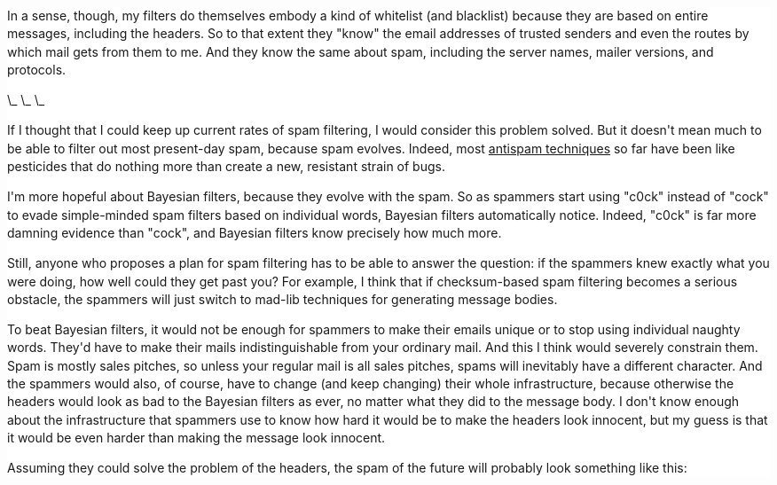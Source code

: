 In a sense, though, my filters do themselves embody a kind
of whitelist (and blacklist) because they are based on
entire messages, including the headers. So to that
extent they "know" the email addresses of trusted senders
and even the routes by which mail gets from them to me.
And they know the same about spam, including the server
names, mailer versions, and protocols.

\\_ \\_ \\_

If I thought that I could keep up current rates of spam
filtering, I would consider this problem solved. But it
doesn't mean much to be able to filter out most present-day
spam, because spam evolves.
Indeed, most
[antispam techniques](https://paulgraham.com/falsepositives.html) so far have been like pesticides that
do nothing more than create a new, resistant strain of bugs.

I'm more hopeful about Bayesian filters, because they evolve
with the spam. So as spammers start using "c0ck"
instead of "cock" to evade simple-minded spam filters
based on individual words, Bayesian filters automatically
notice. Indeed, "c0ck" is far more damning evidence than
"cock", and Bayesian filters know precisely how much more.

Still, anyone who proposes a plan for spam filtering has to
be able to answer the question: if the spammers knew
exactly what you were doing,
how well could they get past you? For example, I think that if
checksum-based spam filtering becomes a serious obstacle,
the spammers will just
switch to mad-lib techniques for generating message bodies.

To beat Bayesian filters, it would not be enough for spammers
to make their emails unique or to stop using individual
naughty words. They'd have to make their mails indistinguishable
from your ordinary mail. And this I think would severely
constrain them. Spam is mostly sales
pitches, so unless your regular mail is all sales pitches,
spams will inevitably have a different character. And
the spammers would also, of course, have to change (and keep
changing) their whole infrastructure, because otherwise
the headers would look as bad to the Bayesian filters as ever,
no matter what they did to the message body. I don't know
enough about the infrastructure that spammers use to know
how hard it would be to make the headers look innocent, but
my guess is that it would be even harder than making the
message look innocent.

Assuming they could solve the problem of the headers,
the spam of the future will probably look something like
this:
